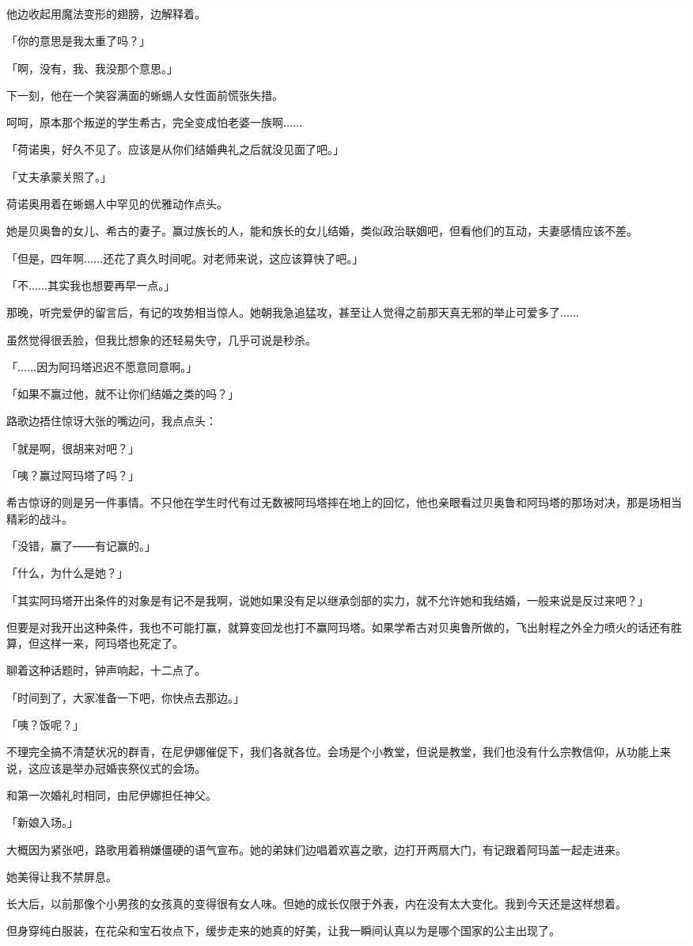 他边收起用魔法变形的翅膀，边解释着。

「你的意思是我太重了吗？」

「啊，没有，我、我没那个意思。」

下一刻，他在一个笑容满面的蜥蜴人女性面前慌张失措。

呵呵，原本那个叛逆的学生希古，完全变成怕老婆一族啊……

「荷诺奥，好久不见了。应该是从你们结婚典礼之后就没见面了吧。」

「丈夫承蒙关照了。」

荷诺奥用着在蜥蜴人中罕见的优雅动作点头。

她是贝奥鲁的女儿、希古的妻子。赢过族长的人，能和族长的女儿结婚，类似政治联姻吧，但看他们的互动，夫妻感情应该不差。

「但是，四年啊……还花了真久时间呢。对老师来说，这应该算快了吧。」

「不……其实我也想要再早一点。」

那晚，听完爱伊的留言后，有记的攻势相当惊人。她朝我急追猛攻，甚至让人觉得之前那天真无邪的举止可爱多了……

虽然觉得很丢脸，但我比想象的还轻易失守，几乎可说是秒杀。

「……因为阿玛塔迟迟不愿意同意啊。」

「如果不赢过他，就不让你们结婚之类的吗？」

路歌边捂住惊讶大张的嘴边问，我点点头：

「就是啊，很胡来对吧？」

「咦？赢过阿玛塔了吗？」

希古惊讶的则是另一件事情。不只他在学生时代有过无数被阿玛塔摔在地上的回忆，他也亲眼看过贝奥鲁和阿玛塔的那场对决，那是场相当精彩的战斗。

「没错，赢了——有记赢的。」

「什么，为什么是她？」

「其实阿玛塔开出条件的对象是有记不是我啊，说她如果没有足以继承剑部的实力，就不允许她和我结婚，一般来说是反过来吧？」

但要是对我开出这种条件，我也不可能打赢，就算变回龙也打不赢阿玛塔。如果学希古对贝奥鲁所做的，飞出射程之外全力喷火的话还有胜算，但这样一来，阿玛塔也死定了。

聊着这种话题时，钟声响起，十二点了。

「时间到了，大家准备一下吧，你快点去那边。」

「咦？饭呢？」

不理完全搞不清楚状况的群青，在尼伊娜催促下，我们各就各位。会场是个小教堂，但说是教堂，我们也没有什么宗教信仰，从功能上来说，这应该是举办冠婚丧祭仪式的会场。

和第一次婚礼时相同，由尼伊娜担任神父。

「新娘入场。」

大概因为紧张吧，路歌用着稍嫌僵硬的语气宣布。她的弟妹们边唱着欢喜之歌，边打开两扇大门，有记跟着阿玛盖一起走进来。

她美得让我不禁屏息。

长大后，以前那像个小男孩的女孩真的变得很有女人味。但她的成长仅限于外表，内在没有太大变化。我到今天还是这样想着。

但身穿纯白服装，在花朵和宝石妆点下，缓步走来的她真的好美，让我一瞬间认真以为是哪个国家的公主出现了。
